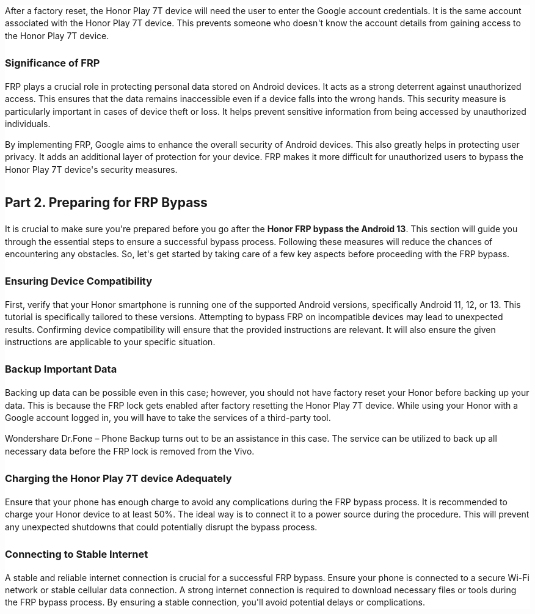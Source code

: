 After a factory reset, the Honor Play 7T device will need the user to enter the Google account credentials. It is the same account associated with the Honor Play 7T device. This prevents someone who doesn't know the account details from gaining access to the Honor Play 7T device.

### Significance of FRP

FRP plays a crucial role in protecting personal data stored on Android devices. It acts as a strong deterrent against unauthorized access. This ensures that the data remains inaccessible even if a device falls into the wrong hands. This security measure is particularly important in cases of device theft or loss. It helps prevent sensitive information from being accessed by unauthorized individuals.

By implementing FRP, Google aims to enhance the overall security of Android devices. This also greatly helps in protecting user privacy. It adds an additional layer of protection for your device. FRP makes it more difficult for unauthorized users to bypass the Honor Play 7T device's security measures.

## Part 2. Preparing for FRP Bypass

It is crucial to make sure you're prepared before you go after the **Honor FRP bypass the Android 13**. This section will guide you through the essential steps to ensure a successful bypass process. Following these measures will reduce the chances of encountering any obstacles. So, let's get started by taking care of a few key aspects before proceeding with the FRP bypass.

### Ensuring Device Compatibility

First, verify that your Honor smartphone is running one of the supported Android versions, specifically Android 11, 12, or 13. This tutorial is specifically tailored to these versions. Attempting to bypass FRP on incompatible devices may lead to unexpected results. Confirming device compatibility will ensure that the provided instructions are relevant. It will also ensure the given instructions are applicable to your specific situation.

### Backup Important Data

Backing up data can be possible even in this case; however, you should not have factory reset your Honor before backing up your data. This is because the FRP lock gets enabled after factory resetting the Honor Play 7T device. While using your Honor with a Google account logged in, you will have to take the services of a third-party tool.

Wondershare Dr.Fone – Phone Backup turns out to be an assistance in this case. The service can be utilized to back up all necessary data before the FRP lock is removed from the Vivo.

### Charging the Honor Play 7T device Adequately

Ensure that your phone has enough charge to avoid any complications during the FRP bypass process. It is recommended to charge your Honor device to at least 50%. The ideal way is to connect it to a power source during the procedure. This will prevent any unexpected shutdowns that could potentially disrupt the bypass process.

### Connecting to Stable Internet

A stable and reliable internet connection is crucial for a successful FRP bypass. Ensure your phone is connected to a secure Wi-Fi network or stable cellular data connection. A strong internet connection is required to download necessary files or tools during the FRP bypass process. By ensuring a stable connection, you'll avoid potential delays or complications.
